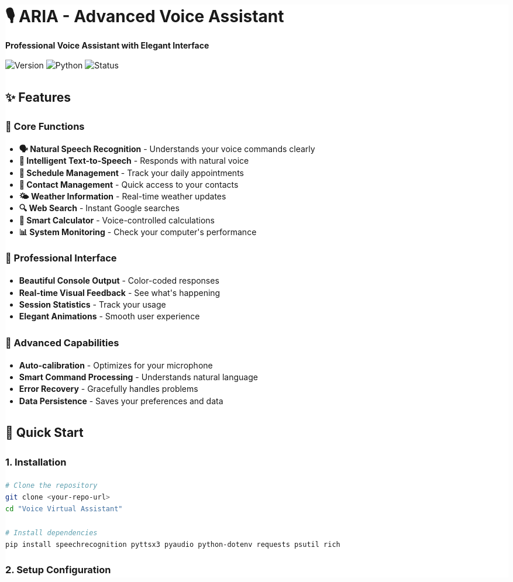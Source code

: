 # 🎙️ ARIA - Advanced Voice Assistant

**Professional Voice Assistant with Elegant Interface**

![Version](https://img.shields.io/badge/version-2.0.0-blue.svg)
![Python](https://img.shields.io/badge/python-3.7+-green.svg)
![Status](https://img.shields.io/badge/status-active-success.svg)

## ✨ Features

### 🎯 Core Functions
- **🗣️ Natural Speech Recognition** - Understands your voice commands clearly
- **🤖 Intelligent Text-to-Speech** - Responds with natural voice
- **📅 Schedule Management** - Track your daily appointments
- **👥 Contact Management** - Quick access to your contacts
- **🌤️ Weather Information** - Real-time weather updates
- **🔍 Web Search** - Instant Google searches
- **🧮 Smart Calculator** - Voice-controlled calculations
- **📊 System Monitoring** - Check your computer's performance

### 🎨 Professional Interface
- **Beautiful Console Output** - Color-coded responses
- **Real-time Visual Feedback** - See what's happening
- **Session Statistics** - Track your usage
- **Elegant Animations** - Smooth user experience

### 🔧 Advanced Capabilities
- **Auto-calibration** - Optimizes for your microphone
- **Smart Command Processing** - Understands natural language
- **Error Recovery** - Gracefully handles problems
- **Data Persistence** - Saves your preferences and data

## 🚀 Quick Start

### 1. Installation

```bash
# Clone the repository
git clone <your-repo-url>
cd "Voice Virtual Assistant"

# Install dependencies
pip install speechrecognition pyttsx3 pyaudio python-dotenv requests psutil rich
```

### 2. Setup Configuration
